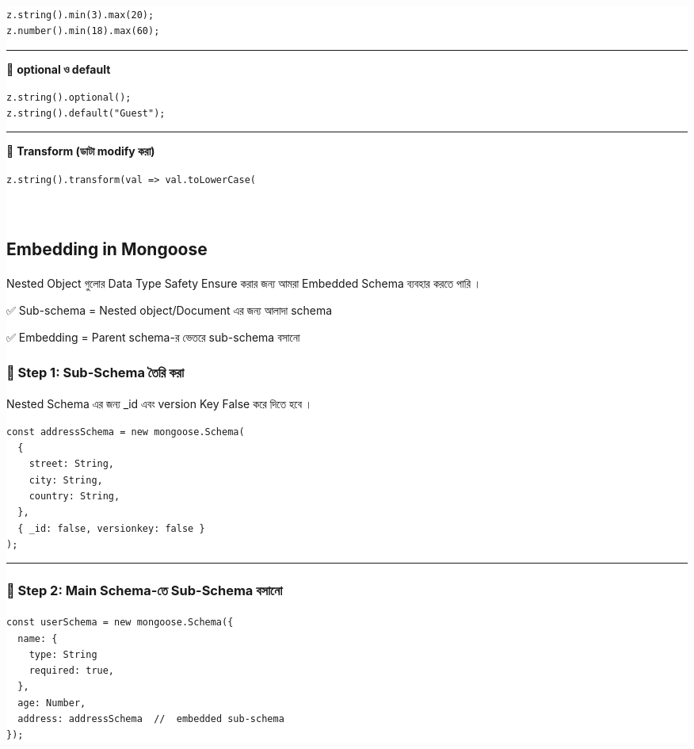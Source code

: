 ```tsx
z.string().min(3).max(20);
z.number().min(18).max(60);
```

---

🔹 **optional ও default**

```tsx
z.string().optional();
z.string().default("Guest");
```

---

🔹 **Transform (ডাটা modify করা)**

```tsx
z.string().transform(val => val.toLowerCase(
```

<br>

## **Embedding in Mongoose**

Nested Object গুলোর Data Type Safety Ensure করার জন্য আমরা Embedded Schema ব্যবহার করতে পারি ।

✅ Sub-schema = Nested object/Document এর জন্য আলাদা schema

✅ Embedding = Parent schema-র ভেতরে sub-schema বসানো

### 🔸 Step 1: Sub-Schema তৈরি করা

Nested Schema এর জন্য \_id এবং version Key False করে দিতে হবে ।

```tsx
const addressSchema = new mongoose.Schema(
  {
    street: String,
    city: String,
    country: String,
  },
  { _id: false, versionkey: false }
);
```

---

### 🔸 Step 2: Main Schema-তে Sub-Schema বসানো

```tsx
const userSchema = new mongoose.Schema({
  name: {
    type: String
    required: true,
  },
  age: Number,
  address: addressSchema  //  embedded sub-schema
});
```
